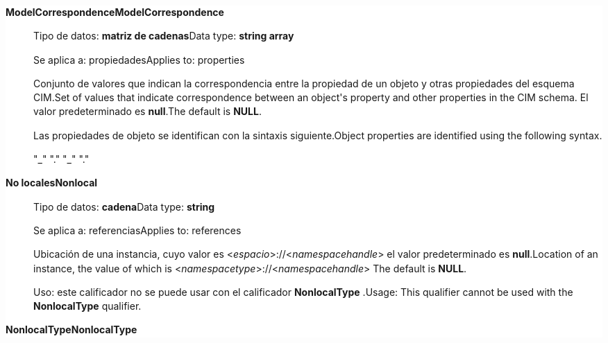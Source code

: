 </dd> <dt>

<span data-ttu-id="504f0-285"><span id="ModelCorrespondence"></span><span id="modelcorrespondence"></span><span id="MODELCORRESPONDENCE"></span>**ModelCorrespondence**</span><span class="sxs-lookup"><span data-stu-id="504f0-285"><span id="ModelCorrespondence"></span><span id="modelcorrespondence"></span><span id="MODELCORRESPONDENCE"></span>**ModelCorrespondence**</span></span>
</dt> <dd>

<span data-ttu-id="504f0-286">Tipo de datos: **matriz de cadenas**</span><span class="sxs-lookup"><span data-stu-id="504f0-286">Data type: **string array**</span></span>

<span data-ttu-id="504f0-287">Se aplica a: propiedades</span><span class="sxs-lookup"><span data-stu-id="504f0-287">Applies to: properties</span></span>

<span data-ttu-id="504f0-288">Conjunto de valores que indican la correspondencia entre la propiedad de un objeto y otras propiedades del esquema CIM.</span><span class="sxs-lookup"><span data-stu-id="504f0-288">Set of values that indicate correspondence between an object's property and other properties in the CIM schema.</span></span> <span data-ttu-id="504f0-289">El valor predeterminado es **null**.</span><span class="sxs-lookup"><span data-stu-id="504f0-289">The default is **NULL**.</span></span>

<span data-ttu-id="504f0-290">Las propiedades de objeto se identifican con la sintaxis siguiente.</span><span class="sxs-lookup"><span data-stu-id="504f0-290">Object properties are identified using the following syntax.</span></span>

<span data-ttu-id="504f0-291"><schema name> "\_" <class or association name> "." <property name></span><span class="sxs-lookup"><span data-stu-id="504f0-291"><schema name> "\_" <class or association name> "." <property name></span></span>

</dd> <dt>

<span data-ttu-id="504f0-292"><span id="Nonlocal"></span><span id="nonlocal"></span><span id="NONLOCAL"></span>**No locales**</span><span class="sxs-lookup"><span data-stu-id="504f0-292"><span id="Nonlocal"></span><span id="nonlocal"></span><span id="NONLOCAL"></span>**Nonlocal**</span></span>
</dt> <dd>

<span data-ttu-id="504f0-293">Tipo de datos: **cadena**</span><span class="sxs-lookup"><span data-stu-id="504f0-293">Data type: **string**</span></span>

<span data-ttu-id="504f0-294">Se aplica a: referencias</span><span class="sxs-lookup"><span data-stu-id="504f0-294">Applies to: references</span></span>

<span data-ttu-id="504f0-295">Ubicación de una instancia, cuyo valor es <*espacio*>://<*namespacehandle*> el valor predeterminado es **null**.</span><span class="sxs-lookup"><span data-stu-id="504f0-295">Location of an instance, the value of which is <*namespacetype*>://<*namespacehandle*> The default is **NULL**.</span></span>

<span data-ttu-id="504f0-296">Uso: este calificador no se puede usar con el calificador **NonlocalType** .</span><span class="sxs-lookup"><span data-stu-id="504f0-296">Usage: This qualifier cannot be used with the **NonlocalType** qualifier.</span></span>

</dd> <dt>

<span data-ttu-id="504f0-297"><span id="NonlocalType"></span><span id="nonlocaltype"></span><span id="NONLOCALTYPE"></span>**NonlocalType**</span><span class="sxs-lookup"><span data-stu-id="504f0-297"><span id="NonlocalType"></span><span id="nonlocaltype"></span><span id="NONLOCALTYPE"></span>**NonlocalType**</span></span>
</dt> <dd>
